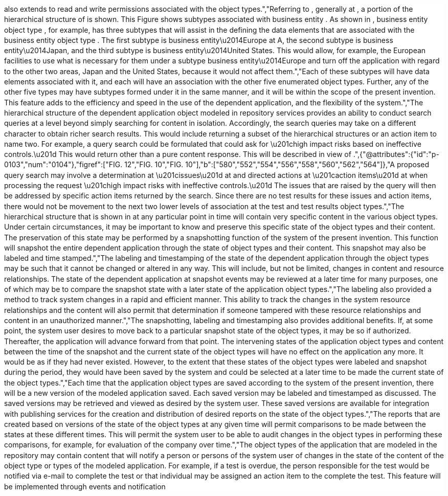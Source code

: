 also extends to read and write permissions associated with the object types.","Referring to , generally at , a portion of the hierarchical structure of  is shown. This Figure shows subtypes associated with business entity . As shown in , business entity object type , for example, has three subtypes that will assist in the defining the data elements that are associated with the business entity object type . The first subtype is business entity\u2014Europe at A, the second subtype is business entity\u2014Japan, and the third subtype is business entity\u2014United States. This would allow, for example, the European facilities to use what is necessary for them under a subtype business entity\u2014Europe and turn off the application with regard to the other two areas, Japan and the United States, because it would not affect them.","Each of these subtypes will have data elements associated with it, and each will have an association with the other five enumerated object types. Further, any of the other five types may have subtypes formed under it in the same manner, and it will be within the scope of the present invention. This feature adds to the efficiency and speed in the use of the dependent application, and the flexibility of the system.","The hierarchical structure of the dependent application object modeled in repository services  provides an ability to conduct search queries at a level beyond simply searching for content in isolation. Accordingly, the search queries may take on a different character to obtain richer search results. This would include returning a subset of the hierarchical structures or an action item to name two. For example, a query search could be formulated that could ask for \u201chigh impact risks based on ineffective controls.\u201d This would return other than a pure content response. This will be described in view of .",{"@attributes":{"id":"p-0103","num":"0104"},"figref":["FIG. 12","FIG. 10","FIG. 10"],"b":["580","552","554","556","558","560","562","564"]},"A proposed query search may involve a determination at \u201cissues\u201d at  and directed actions at \u201caction items\u201d at  when processing the request \u201chigh impact risks with ineffective controls.\u201d The issues that are raised by the query will then be addressed by specific action items returned by the search. Since there are no test results for these issues and action items, there would not be movement to the next two lower levels of association at the test and test results object types.","The hierarchical structure that is shown in  at any particular point in time will contain very specific content in the various object types. Under certain circumstances, it may be important to know and preserve this specific state of the object types and their content. The preservation of this state may be performed by a snapshotting function of the system of the present invention. This function will snapshot the entire dependent application through the state of object types and their content. This snapshot may also be labeled and time stamped.","The labeling and timestamping of the state of the dependent application through the object types may be such that it cannot be changed or altered in any way. This will include, but not be limited, changes in content and resource relationships. The state of the dependent application at snapshot events may be reviewed at a later time for many purposes, one of which may be to compare the snapshot state with a later state of the application object types.","The labeling also provided a method to track system changes in a rapid and efficient manner. This ability to track the changes in the system resource relationships and the content will also permit that determination if someone tampered with these resource relationships and content in an unauthorized manner.","The snapshotting, labeling and timestamping also provides additional benefits. If, at some point, the system user desires to move back to a particular snapshot state of the object types, it may be so if authorized. Thereafter, the application will advance forward from that point. The intervening states of the application object types and content between the time of the snapshot and the current state of the object types will have no effect on the application any more. It would be as if they had never existed. However, to the extent that these states of the object types were labeled and snapshot during the period, they would have been saved by the system and could be selected at a later time to be made the current state of the object types.","Each time that the application object types are saved according to the system of the present invention, there will be a new version of the modeled application saved. Each saved version may be labeled and timestamped as discussed. The saved versions may be retrieved and viewed as desired by the system user. These saved versions are available for integration with publishing services  for the creation and distribution of desired reports on the state of the object types.","The reports that are created based on versions of the state of the object types at any given time will permit comparisons to be made between the states at these different times. This will permit the system user to be able to audit changes in the object types in performing these comparisons, for example, for evaluation of the company over time.","The object types of the application that are modeled in the repository may contain content that will notify a person or persons of the system user of changes in the state of the content of the object type or types of the modeled application. For example, if a test is overdue, the person responsible for the test would be notified via e-mail to complete the test or that individual may be assigned an action item to the complete the test. This feature will be implemented through events and notification